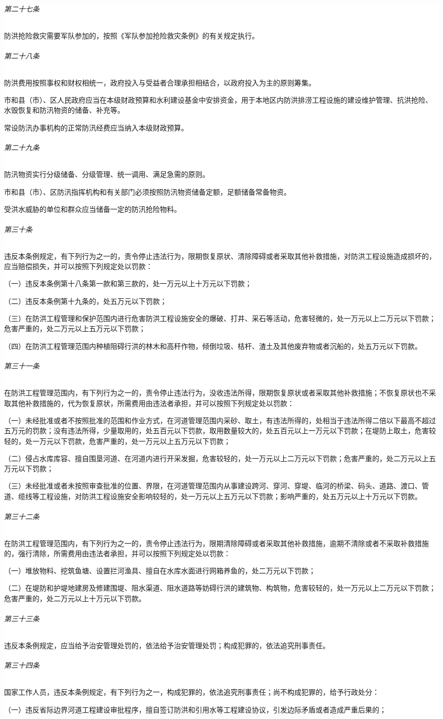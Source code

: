 ###### 第二十七条

防洪抢险救灾需要军队参加的，按照《军队参加抢险救灾条例》的有关规定执行。

###### 第二十八条

防洪费用按照事权和财权相统一，政府投入与受益者合理承担相结合，以政府投入为主的原则筹集。

市和县（市）、区人民政府应当在本级财政预算和水利建设基金中安排资金，用于本地区内防洪排涝工程设施的建设维护管理、抗洪抢险、水毁恢复和防汛物资的储备、补充等。

常设防汛办事机构的正常防汛经费应当纳入本级财政预算。

###### 第二十九条

防汛物资实行分级储备、分级管理、统一调用、满足急需的原则。

市和县（市）、区防汛指挥机构和有关部门必须按照防汛物资储备定额，足额储备常备物资。

受洪水威胁的单位和群众应当储备一定的防汛抢险物料。

###### 第三十条

违反本条例规定，有下列行为之一的，责令停止违法行为，限期恢复原状、清除障碍或者采取其他补救措施，对防洪工程设施造成损坏的，应当赔偿损失，并可以按照下列规定处以罚款：

（一）违反本条例第十八条第一款和第三款的，处一万元以上十万元以下罚款；

（二）违反本条例第十九条的，处五万元以下罚款；

（三）在防洪工程管理和保护范围内进行危害防洪工程设施安全的爆破、打井、采石等活动，危害轻微的，处一万元以上二万元以下罚款；危害严重的，处二万元以上五万元以下罚款；

（四）在防洪工程管理范围内种植阻碍行洪的林木和高秆作物，倾倒垃圾、桔杆、渣土及其他废弃物或者沉船的，处五万元以下罚款。

###### 第三十一条

在防洪工程管理范围内，有下列行为之一的，责令停止违法行为，没收违法所得，限期恢复原状或者采取其他补救措施；不恢复原状也不采取其他补救措施的，代为恢复原状，所需费用由违法者承担，并可以按照下列规定处以罚款：

（一）未经批准或者不按照批准的范围和作业方式，在河道管理范围内采砂、取土，有违法所得的，处相当于违法所得二倍以下最高不超过五万元的罚款；没有违法所得，少量取用的，处五百元以下罚款，取用数量较大的，处五百元以上一万元以下罚款；在堤防上取土，危害较轻的，处一万元以下罚款，危害严重的，处一万元以上五万元以下罚款；

（二）侵占水库库容、擅自围垦河道、在河道内进行开采发掘，危害较轻的，处一万元以上二万元以下罚款；危害严重的，处二万元以上五万元以下罚款；

（三）未经批准或者未按照审查批准的位置、界限，在河道管理范围内从事建设跨河、穿河、穿堤、临河的桥梁、码头、道路、渡口、管道、缆线等工程设施，对防洪工程设施安全影响较轻的，处一万元以上五万元以下罚款；影响严重的，处五万元以上十万元以下罚款。

###### 第三十二条

在防洪工程管理范围内，有下列行为之一的，责令停止违法行为，限期清除障碍或者采取其他补救措施，逾期不清除或者不采取补救措施的，强行清除，所需费用由违法者承担，并可以按照下列规定处以罚款：

（一）堆放物料、挖筑鱼塘、设置拦河渔具、擅自在水库水面进行网箱养鱼的，处二万元以下罚款；

（二）在堤防和护堤地建房及修建围堤、阻水渠道、阻水道路等妨碍行洪的建筑物、构筑物，危害较轻的，处一万元以上二万元以下罚款；危害严重的，处二万元以上十万元以下罚款。

###### 第三十三条

违反本条例规定，应当给予治安管理处罚的，依法给予治安管理处罚；构成犯罪的，依法追究刑事责任。

###### 第三十四条

国家工作人员，违反本条例规定，有下列行为之一，构成犯罪的，依法追究刑事责任；尚不构成犯罪的，给予行政处分：

（一）违反省际边界河道工程建设审批程序，擅自签订防洪和引用水等工程建设协议，引发边际矛盾或者造成严重后果的；

